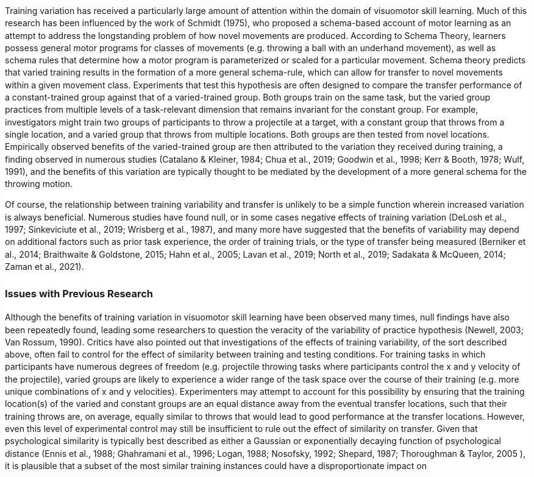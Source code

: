 Training variation has received a particularly large amount of attention
within the domain of visuomotor skill learning. Much of this research
has been influenced by the work of Schmidt (1975), who proposed a
schema-based account of motor learning as an attempt to address the
longstanding problem of how novel movements are produced. According to
Schema Theory, learners possess general motor programs for classes of
movements (e.g. throwing a ball with an underhand movement), as well as
schema rules that determine how a motor program is parameterized or
scaled for a particular movement. Schema theory predicts that varied
training results in the formation of a more general schema-rule, which
can allow for transfer to novel movements within a given movement class.
Experiments that test this hypothesis are often designed to compare the
transfer performance of a constant-trained group against that of a
varied-trained group. Both groups train on the same task, but the varied
group practices from multiple levels of a task-relevant dimension that
remains invariant for the constant group. For example, investigators
might train two groups of participants to throw a projectile at a
target, with a constant group that throws from a single location, and a
varied group that throws from multiple locations. Both groups are then
tested from novel locations. Empirically observed benefits of the
varied-trained group are then attributed to the variation they received
during training, a finding observed in numerous studies (Catalano &
Kleiner, 1984; Chua et al., 2019; Goodwin et al., 1998; Kerr & Booth,
1978; Wulf, 1991), and the benefits of this variation are typically
thought to be mediated by the development of a more general schema for
the throwing motion.

Of course, the relationship between training variability and transfer is
unlikely to be a simple function wherein increased variation is always
beneficial. Numerous studies have found null, or in some cases negative
effects of training variation (DeLosh et al., 1997; Sinkeviciute et al.,
2019; Wrisberg et al., 1987), and many more have suggested that the
benefits of variability may depend on additional factors such as prior
task experience, the order of training trials, or the type of transfer
being measured (Berniker et al., 2014; Braithwaite & Goldstone, 2015;
Hahn et al., 2005; Lavan et al., 2019; North et al., 2019; Sadakata &
McQueen, 2014; Zaman et al., 2021).

### Issues with Previous Research

Although the benefits of training variation in visuomotor skill learning
have been observed many times, null findings have also been repeatedly
found, leading some researchers to question the veracity of the
variability of practice hypothesis (Newell, 2003; Van Rossum, 1990).
Critics have also pointed out that investigations of the effects of
training variability, of the sort described above, often fail to control
for the effect of similarity between training and testing conditions.
For training tasks in which participants have numerous degrees of
freedom (e.g. projectile throwing tasks where participants control the x
and y velocity of the projectile), varied groups are likely to
experience a wider range of the task space over the course of their
training (e.g. more unique combinations of x and y velocities).
Experimenters may attempt to account for this possibility by ensuring
that the training location(s) of the varied and constant groups are an
equal distance away from the eventual transfer locations, such that
their training throws are, on average, equally similar to throws that
would lead to good performance at the transfer locations. However, even
this level of experimental control may still be insufficient to rule out
the effect of similarity on transfer. Given that psychological
similarity is typically best described as either a Gaussian or
exponentially decaying function of psychological distance (Ennis et al.,
1988; Ghahramani et al., 1996; Logan, 1988; Nosofsky, 1992; Shepard,
1987; Thoroughman & Taylor, 2005 ), it is plausible that a subset of the
most similar training instances could have a disproportionate impact on